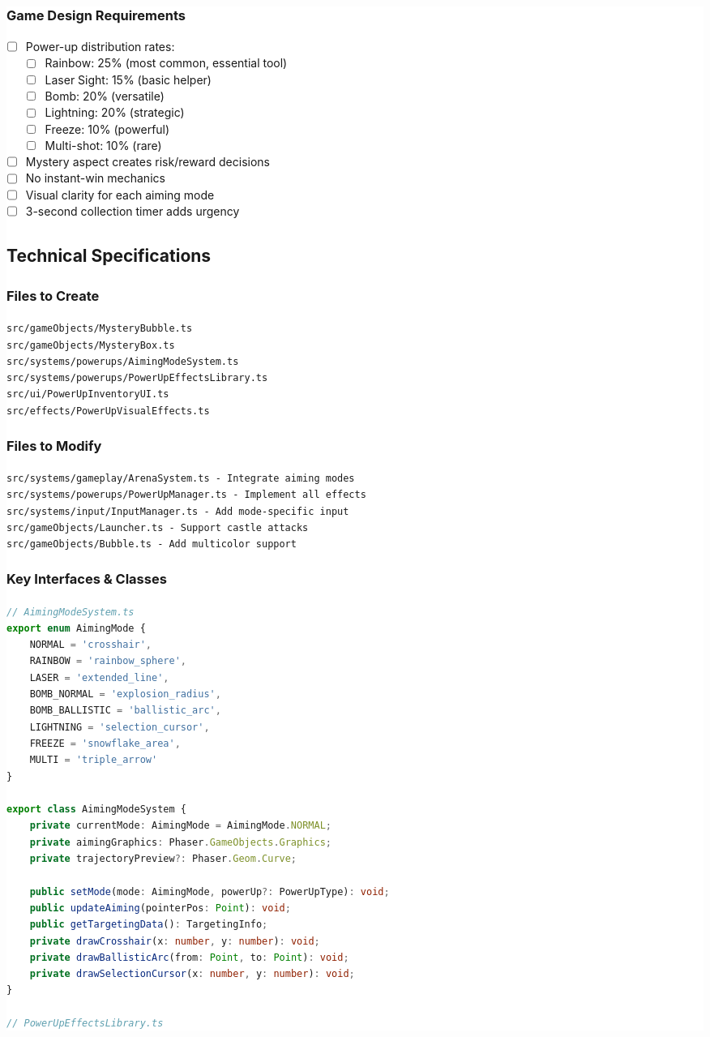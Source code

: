 ### Game Design Requirements
- [ ] Power-up distribution rates:
  - [ ] Rainbow: 25% (most common, essential tool)
  - [ ] Laser Sight: 15% (basic helper)
  - [ ] Bomb: 20% (versatile)
  - [ ] Lightning: 20% (strategic)
  - [ ] Freeze: 10% (powerful)
  - [ ] Multi-shot: 10% (rare)
- [ ] Mystery aspect creates risk/reward decisions
- [ ] No instant-win mechanics
- [ ] Visual clarity for each aiming mode
- [ ] 3-second collection timer adds urgency

## Technical Specifications

### Files to Create
```
src/gameObjects/MysteryBubble.ts
src/gameObjects/MysteryBox.ts
src/systems/powerups/AimingModeSystem.ts
src/systems/powerups/PowerUpEffectsLibrary.ts
src/ui/PowerUpInventoryUI.ts
src/effects/PowerUpVisualEffects.ts
```

### Files to Modify
```
src/systems/gameplay/ArenaSystem.ts - Integrate aiming modes
src/systems/powerups/PowerUpManager.ts - Implement all effects
src/systems/input/InputManager.ts - Add mode-specific input
src/gameObjects/Launcher.ts - Support castle attacks
src/gameObjects/Bubble.ts - Add multicolor support
```

### Key Interfaces & Classes
```typescript
// AimingModeSystem.ts
export enum AimingMode {
    NORMAL = 'crosshair',
    RAINBOW = 'rainbow_sphere',
    LASER = 'extended_line',
    BOMB_NORMAL = 'explosion_radius',
    BOMB_BALLISTIC = 'ballistic_arc',
    LIGHTNING = 'selection_cursor',
    FREEZE = 'snowflake_area',
    MULTI = 'triple_arrow'
}

export class AimingModeSystem {
    private currentMode: AimingMode = AimingMode.NORMAL;
    private aimingGraphics: Phaser.GameObjects.Graphics;
    private trajectoryPreview?: Phaser.Geom.Curve;
    
    public setMode(mode: AimingMode, powerUp?: PowerUpType): void;
    public updateAiming(pointerPos: Point): void;
    public getTargetingData(): TargetingInfo;
    private drawCrosshair(x: number, y: number): void;
    private drawBallisticArc(from: Point, to: Point): void;
    private drawSelectionCursor(x: number, y: number): void;
}

// PowerUpEffectsLibrary.ts
```